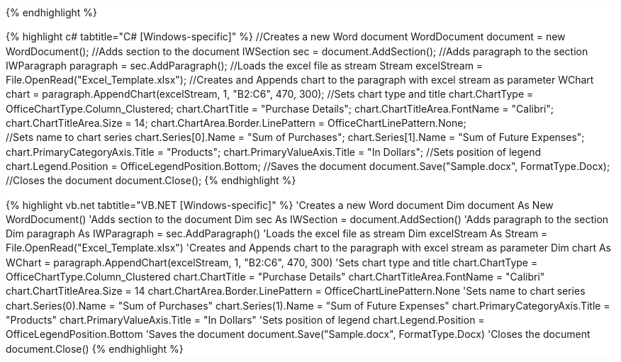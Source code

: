 {% endhighlight %}

{% highlight c# tabtitle="C# [Windows-specific]" %}
//Creates a new Word document
WordDocument document = new WordDocument();
//Adds section to the document
IWSection sec = document.AddSection();
//Adds paragraph to the section
IWParagraph paragraph = sec.AddParagraph();
//Loads the excel file as stream
Stream excelStream = File.OpenRead("Excel_Template.xlsx");
//Creates and Appends chart to the paragraph with excel stream as parameter
WChart chart = paragraph.AppendChart(excelStream, 1, "B2:C6", 470, 300);
//Sets chart type and title
chart.ChartType = OfficeChartType.Column_Clustered;
chart.ChartTitle = "Purchase Details";
chart.ChartTitleArea.FontName = "Calibri";
chart.ChartTitleArea.Size = 14;
chart.ChartArea.Border.LinePattern = OfficeChartLinePattern.None;       
//Sets name to chart series
chart.Series[0].Name = "Sum of Purchases";
chart.Series[1].Name = "Sum of Future Expenses";
chart.PrimaryCategoryAxis.Title = "Products";
chart.PrimaryValueAxis.Title = "In Dollars";
//Sets position of legend
chart.Legend.Position = OfficeLegendPosition.Bottom;
//Saves the document
document.Save("Sample.docx", FormatType.Docx);
//Closes the document
document.Close();
{% endhighlight %}

{% highlight vb.net tabtitle="VB.NET [Windows-specific]" %}
'Creates a new Word document
Dim document As New WordDocument()
'Adds section to the document
Dim sec As IWSection = document.AddSection()
'Adds paragraph to the section
Dim paragraph As IWParagraph = sec.AddParagraph()
'Loads the excel file as stream
Dim excelStream As Stream = File.OpenRead("Excel_Template.xlsx")
'Creates and Appends chart to the paragraph with excel stream as parameter
Dim chart As WChart = paragraph.AppendChart(excelStream, 1, "B2:C6", 470, 300)
'Sets chart type and title
chart.ChartType = OfficeChartType.Column_Clustered
chart.ChartTitle = "Purchase Details"
chart.ChartTitleArea.FontName = "Calibri"
chart.ChartTitleArea.Size = 14
chart.ChartArea.Border.LinePattern = OfficeChartLinePattern.None
'Sets name to chart series
chart.Series(0).Name = "Sum of Purchases"
chart.Series(1).Name = "Sum of Future Expenses"
chart.PrimaryCategoryAxis.Title = "Products"
chart.PrimaryValueAxis.Title = "In Dollars"
'Sets position of legend
chart.Legend.Position = OfficeLegendPosition.Bottom
'Saves the document
document.Save("Sample.docx", FormatType.Docx)
'Closes the document
document.Close()
{% endhighlight %}
